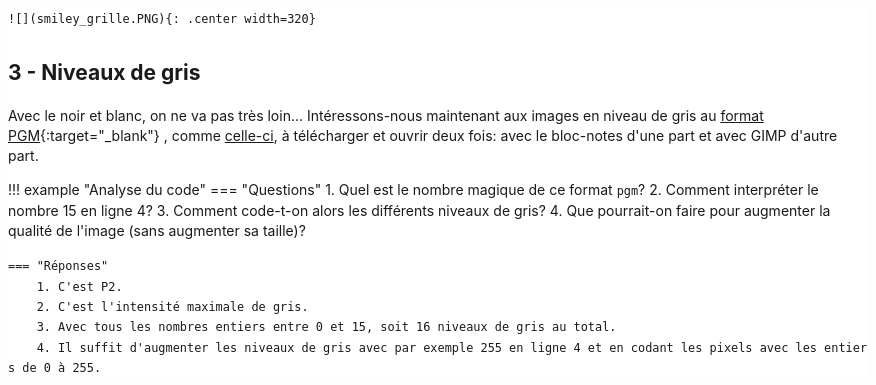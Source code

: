     ![](smiley_grille.PNG){: .center width=320} 

## 3 - Niveaux de gris

Avec le noir et blanc, on ne va pas très loin... Intéressons-nous maintenant aux images en niveau de gris au [format PGM](https://fr.wikipedia.org/wiki/Portable_pixmap#PGM){:target="_blank"} , comme [celle-ci](snt.pgm), à télécharger et ouvrir deux fois: avec le bloc-notes d'une part et avec GIMP d'autre part.

!!! example "Analyse du code"
    === "Questions"
        1. Quel est le nombre magique de ce format `pgm`?
        2. Comment interpréter le nombre 15 en ligne 4?
        3. Comment code-t-on alors les différents niveaux de gris?
        4. Que pourrait-on faire pour augmenter la qualité de l'image (sans augmenter sa taille)?
    
    === "Réponses"
        1. C'est P2.
        2. C'est l'intensité maximale de gris. 
        3. Avec tous les nombres entiers entre 0 et 15, soit 16 niveaux de gris au total.
        4. Il suffit d'augmenter les niveaux de gris avec par exemple 255 en ligne 4 et en codant les pixels avec les entiers de 0 à 255.
